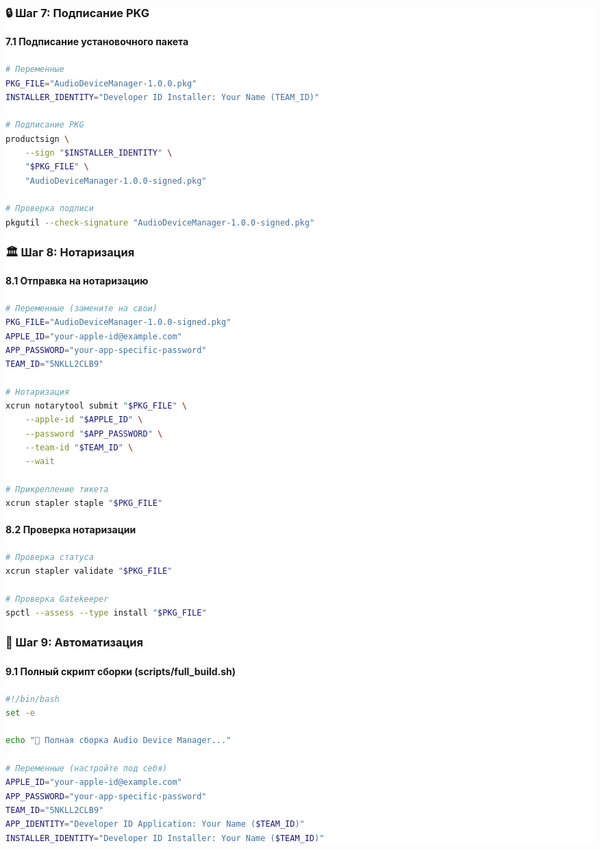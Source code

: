 ### 🔒 Шаг 7: Подписание PKG

#### 7.1 Подписание установочного пакета
```bash
# Переменные
PKG_FILE="AudioDeviceManager-1.0.0.pkg"
INSTALLER_IDENTITY="Developer ID Installer: Your Name (TEAM_ID)"

# Подписание PKG
productsign \
    --sign "$INSTALLER_IDENTITY" \
    "$PKG_FILE" \
    "AudioDeviceManager-1.0.0-signed.pkg"

# Проверка подписи
pkgutil --check-signature "AudioDeviceManager-1.0.0-signed.pkg"
```

### 🏛️ Шаг 8: Нотаризация

#### 8.1 Отправка на нотаризацию
```bash
# Переменные (замените на свои)
PKG_FILE="AudioDeviceManager-1.0.0-signed.pkg"
APPLE_ID="your-apple-id@example.com"
APP_PASSWORD="your-app-specific-password"
TEAM_ID="5NKLL2CLB9"

# Нотаризация
xcrun notarytool submit "$PKG_FILE" \
    --apple-id "$APPLE_ID" \
    --password "$APP_PASSWORD" \
    --team-id "$TEAM_ID" \
    --wait

# Прикрепление тикета
xcrun stapler staple "$PKG_FILE"
```

#### 8.2 Проверка нотаризации
```bash
# Проверка статуса
xcrun stapler validate "$PKG_FILE"

# Проверка Gatekeeper
spctl --assess --type install "$PKG_FILE"
```

### 🚀 Шаг 9: Автоматизация

#### 9.1 Полный скрипт сборки (scripts/full_build.sh)
```bash
#!/bin/bash
set -e

echo "🚀 Полная сборка Audio Device Manager..."

# Переменные (настройте под себя)
APPLE_ID="your-apple-id@example.com"
APP_PASSWORD="your-app-specific-password"
TEAM_ID="5NKLL2CLB9"
APP_IDENTITY="Developer ID Application: Your Name ($TEAM_ID)"
INSTALLER_IDENTITY="Developer ID Installer: Your Name ($TEAM_ID)"

```